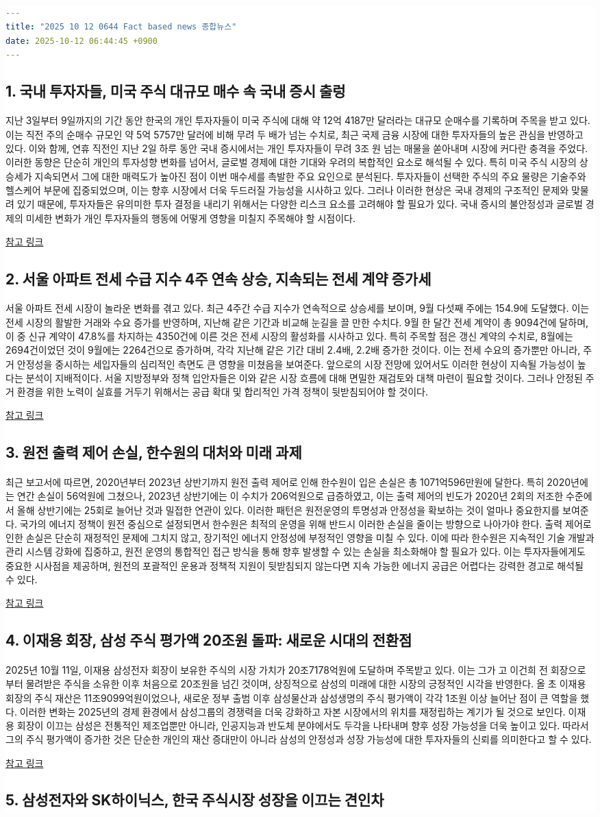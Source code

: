 ```yaml
---
title: "2025 10 12 0644 Fact based news 종합뉴스"
date: 2025-10-12 06:44:45 +0900
---
```

## 1. 국내 투자자들, 미국 주식 대규모 매수 속 국내 증시 출렁

지난 3일부터 9일까지의 기간 동안 한국의 개인 투자자들이 미국 주식에 대해 약 12억 4187만 달러라는 대규모 순매수를 기록하며 주목을 받고 있다. 이는 직전 주의 순매수 규모인 약 5억 5757만 달러에 비해 무려 두 배가 넘는 수치로, 최근 국제 금융 시장에 대한 투자자들의 높은 관심을 반영하고 있다. 이와 함께, 연휴 직전인 지난 2일 하루 동안 국내 증시에서는 개인 투자자들이 무려 3조 원 넘는 매물을 쏟아내며 시장에 커다란 충격을 주었다. 이러한 동향은 단순히 개인의 투자성향 변화를 넘어서, 글로벌 경제에 대한 기대와 우려의 복합적인 요소로 해석될 수 있다. 특히 미국 주식 시장의 상승세가 지속되면서 그에 대한 매력도가 높아진 점이 이번 매수세를 촉발한 주요 요인으로 분석된다. 투자자들이 선택한 주식의 주요 물량은 기술주와 헬스케어 부문에 집중되었으며, 이는 향후 시장에서 더욱 두드러질 가능성을 시사하고 있다. 그러나 이러한 현상은 국내 경제의 구조적인 문제와 맞물려 있기 때문에, 투자자들은 유의미한 투자 결정을 내리기 위해서는 다양한 리스크 요소를 고려해야 할 필요가 있다. 국내 증시의 불안정성과 글로벌 경제의 미세한 변화가 개인 투자자들의 행동에 어떻게 영향을 미칠지 주목해야 할 시점이다.

[참고 링크](https://www.chosun.com/economy/money/2025/10/11/DWNVVOYJ3JFN5L5OX476XRBRBA/)

## 2. 서울 아파트 전세 수급 지수 4주 연속 상승, 지속되는 전세 계약 증가세

서울 아파트 전세 시장이 놀라운 변화를 겪고 있다. 최근 4주간 수급 지수가 연속적으로 상승세를 보이며, 9월 다섯째 주에는 154.9에 도달했다. 이는 전세 시장의 활발한 거래와 수요 증가를 반영하며, 지난해 같은 기간과 비교해 눈길을 끌 만한 수치다. 9월 한 달간 전세 계약이 총 9094건에 달하며, 이 중 신규 계약이 47.8%를 차지하는 4350건에 이른 것은 전세 시장의 활성화를 시사하고 있다. 특히 주목할 점은 갱신 계약의 수치로, 8월에는 2694건이었던 것이 9월에는 2264건으로 증가하며, 각각 지난해 같은 기간 대비 2.4배, 2.2배 증가한 것이다. 이는 전세 수요의 증가뿐만 아니라, 주거 안정성을 중시하는 세입자들의 심리적인 측면도 큰 영향을 미쳤음을 보여준다. 앞으로의 시장 전망에 있어서도 이러한 현상이 지속될 가능성이 높다는 분석이 지배적이다. 서울 지방정부와 정책 입안자들은 이와 같은 시장 흐름에 대해 면밀한 재검토와 대책 마련이 필요할 것이다. 그러나 안정된 주거 환경을 위한 노력이 실효를 거두기 위해서는 공급 확대 및 합리적인 가격 정책이 뒷받침되어야 할 것이다.

[참고 링크](https://www.chosun.com/economy/real_estate/2025/10/10/VU3BHDBDS5GHHB7E5R6AUHFMSU/)

## 3. 원전 출력 제어 손실, 한수원의 대처와 미래 과제

최근 보고서에 따르면, 2020년부터 2023년 상반기까지 원전 출력 제어로 인해 한수원이 입은 손실은 총 1071억596만원에 달한다. 특히 2020년에는 연간 손실이 56억원에 그쳤으나, 2023년 상반기에는 이 수치가 206억원으로 급증하였고, 이는 출력 제어의 빈도가 2020년 2회의 저조한 수준에서 올해 상반기에는 25회로 늘어난 것과 밀접한 연관이 있다. 이러한 패턴은 원전운영의 투명성과 안정성을 확보하는 것이 얼마나 중요한지를 보여준다. 국가의 에너지 정책이 원전 중심으로 설정되면서 한수원은 최적의 운영을 위해 반드시 이러한 손실을 줄이는 방향으로 나아가야 한다. 출력 제어로 인한 손실은 단순히 재정적인 문제에 그치지 않고, 장기적인 에너지 안정성에 부정적인 영향을 미칠 수 있다. 이에 따라 한수원은 지속적인 기술 개발과 관리 시스템 강화에 집중하고, 원전 운영의 통합적인 접근 방식을 통해 향후 발생할 수 있는 손실을 최소화해야 할 필요가 있다. 이는 투자자들에게도 중요한 시사점을 제공하며, 원전의 포괄적인 운용과 정책적 지원이 뒷받침되지 않는다면 지속 가능한 에너지 공급은 어렵다는 강력한 경고로 해석될 수 있다.

[참고 링크](https://www.chosun.com/economy/industry-company/2025/10/11/QVNEAXSGEFFWJI73D7D6BPBJLI/)

## 4. 이재용 회장, 삼성 주식 평가액 20조원 돌파: 새로운 시대의 전환점

2025년 10월 11일, 이재용 삼성전자 회장이 보유한 주식의 시장 가치가 20조7178억원에 도달하며 주목받고 있다. 이는 그가 고 이건희 전 회장으로부터 물려받은 주식을 소유한 이후 처음으로 20조원을 넘긴 것이며, 상징적으로 삼성의 미래에 대한 시장의 긍정적인 시각을 반영한다. 올 초 이재용 회장의 주식 재산은 11조9099억원이었으나, 새로운 정부 출범 이후 삼성물산과 삼성생명의 주식 평가액이 각각 1조원 이상 늘어난 점이 큰 역할을 했다. 이러한 변화는 2025년의 경제 환경에서 삼성그룹의 경쟁력을 더욱 강화하고 자본 시장에서의 위치를 재정립하는 계기가 될 것으로 보인다. 이재용 회장이 이끄는 삼성은 전통적인 제조업뿐만 아니라, 인공지능과 반도체 분야에서도 두각을 나타내며 향후 성장 가능성을 더욱 높이고 있다. 따라서 그의 주식 평가액이 증가한 것은 단순한 개인의 재산 증대만이 아니라 삼성의 안정성과 성장 가능성에 대한 투자자들의 신뢰를 의미한다고 할 수 있다.

[참고 링크](https://www.chosun.com/economy/industry-company/2025/10/10/ATUIEXVGFZGGJIBEVE6IC6ZXR4/)

## 5. 삼성전자와 SK하이닉스, 한국 주식시장 성장을 이끄는 견인차

